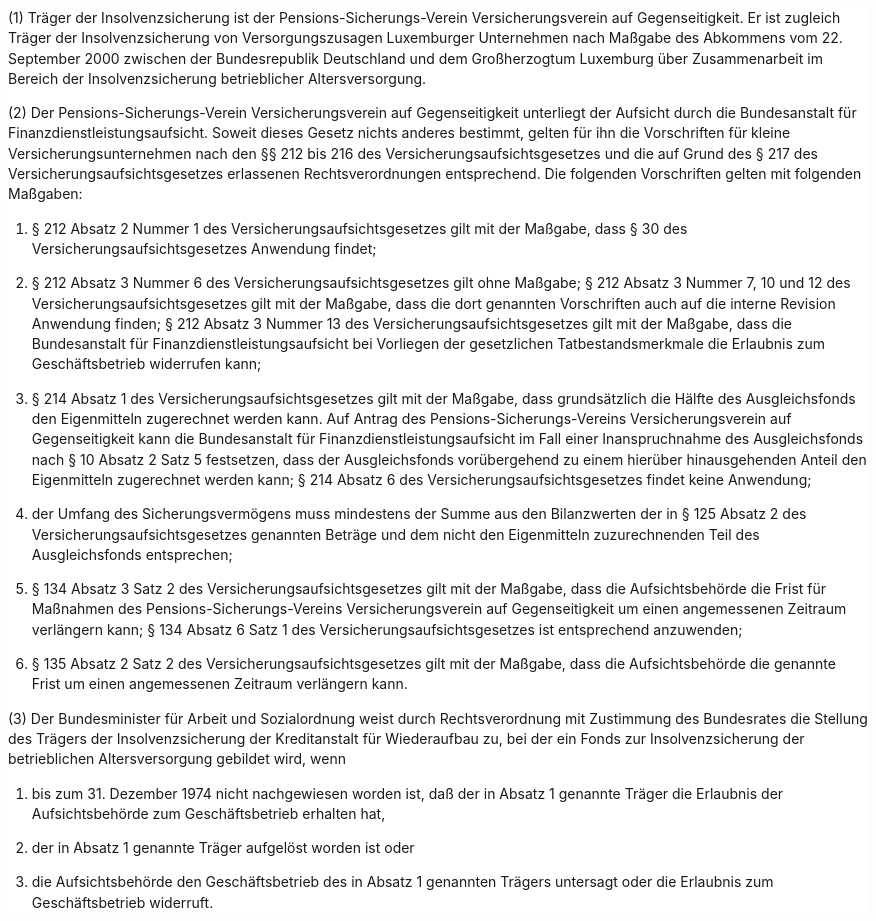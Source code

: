(1) Träger der Insolvenzsicherung ist der Pensions-Sicherungs-Verein Versicherungsverein auf Gegenseitigkeit. Er ist zugleich Träger der Insolvenzsicherung von Versorgungszusagen Luxemburger Unternehmen nach Maßgabe des Abkommens vom 22. September 2000 zwischen der Bundesrepublik Deutschland und dem Großherzogtum Luxemburg über Zusammenarbeit im Bereich der Insolvenzsicherung betrieblicher Altersversorgung.

(2) Der Pensions-Sicherungs-Verein Versicherungsverein auf Gegenseitigkeit unterliegt der Aufsicht durch die Bundesanstalt für Finanzdienstleistungsaufsicht. Soweit dieses Gesetz nichts anderes bestimmt, gelten für ihn die Vorschriften für kleine Versicherungsunternehmen nach den §§ 212 bis 216 des Versicherungsaufsichtsgesetzes und die auf Grund des § 217 des Versicherungsaufsichtsgesetzes erlassenen Rechtsverordnungen entsprechend. Die folgenden Vorschriften gelten mit folgenden Maßgaben:

1.  § 212 Absatz 2 Nummer 1 des Versicherungsaufsichtsgesetzes gilt mit der Maßgabe, dass § 30 des Versicherungsaufsichtsgesetzes Anwendung findet;


2.  § 212 Absatz 3 Nummer 6 des Versicherungsaufsichtsgesetzes gilt ohne Maßgabe; § 212 Absatz 3 Nummer 7, 10 und 12 des Versicherungsaufsichtsgesetzes gilt mit der Maßgabe, dass die dort genannten Vorschriften auch auf die interne Revision Anwendung finden; § 212 Absatz 3 Nummer 13 des Versicherungsaufsichtsgesetzes gilt mit der Maßgabe, dass die Bundesanstalt für Finanzdienstleistungsaufsicht bei Vorliegen der gesetzlichen Tatbestandsmerkmale die Erlaubnis zum Geschäftsbetrieb widerrufen kann;


3.  § 214 Absatz 1 des Versicherungsaufsichtsgesetzes gilt mit der Maßgabe, dass grundsätzlich die Hälfte des Ausgleichsfonds den Eigenmitteln zugerechnet werden kann. Auf Antrag des Pensions-Sicherungs-Vereins Versicherungsverein auf Gegenseitigkeit kann die Bundesanstalt für Finanzdienstleistungsaufsicht im Fall einer Inanspruchnahme des Ausgleichsfonds nach § 10 Absatz 2 Satz 5 festsetzen, dass der Ausgleichsfonds vorübergehend zu einem hierüber hinausgehenden Anteil den Eigenmitteln zugerechnet werden kann; § 214 Absatz 6 des Versicherungsaufsichtsgesetzes findet keine Anwendung;


4.  der Umfang des Sicherungsvermögens muss mindestens der Summe aus den Bilanzwerten der in § 125 Absatz 2 des Versicherungsaufsichtsgesetzes genannten Beträge und dem nicht den Eigenmitteln zuzurechnenden Teil des Ausgleichsfonds entsprechen;


5.  § 134 Absatz 3 Satz 2 des Versicherungsaufsichtsgesetzes gilt mit der Maßgabe, dass die Aufsichtsbehörde die Frist für Maßnahmen des Pensions-Sicherungs-Vereins Versicherungsverein auf Gegenseitigkeit um einen angemessenen Zeitraum verlängern kann; § 134 Absatz 6 Satz 1 des Versicherungsaufsichtsgesetzes ist entsprechend anzuwenden;


6.  § 135 Absatz 2 Satz 2 des Versicherungsaufsichtsgesetzes gilt mit der Maßgabe, dass die Aufsichtsbehörde die genannte Frist um einen angemessenen Zeitraum verlängern kann.




(3) Der Bundesminister für Arbeit und Sozialordnung weist durch Rechtsverordnung mit Zustimmung des Bundesrates die Stellung des Trägers der Insolvenzsicherung der Kreditanstalt für Wiederaufbau zu, bei der ein Fonds zur Insolvenzsicherung der betrieblichen Altersversorgung gebildet wird, wenn

1.  bis zum 31. Dezember 1974 nicht nachgewiesen worden ist, daß der in Absatz 1 genannte Träger die Erlaubnis der Aufsichtsbehörde zum Geschäftsbetrieb erhalten hat,


2.  der in Absatz 1 genannte Träger aufgelöst worden ist oder


3.  die Aufsichtsbehörde den Geschäftsbetrieb des in Absatz 1 genannten Trägers untersagt oder die Erlaubnis zum Geschäftsbetrieb widerruft.
